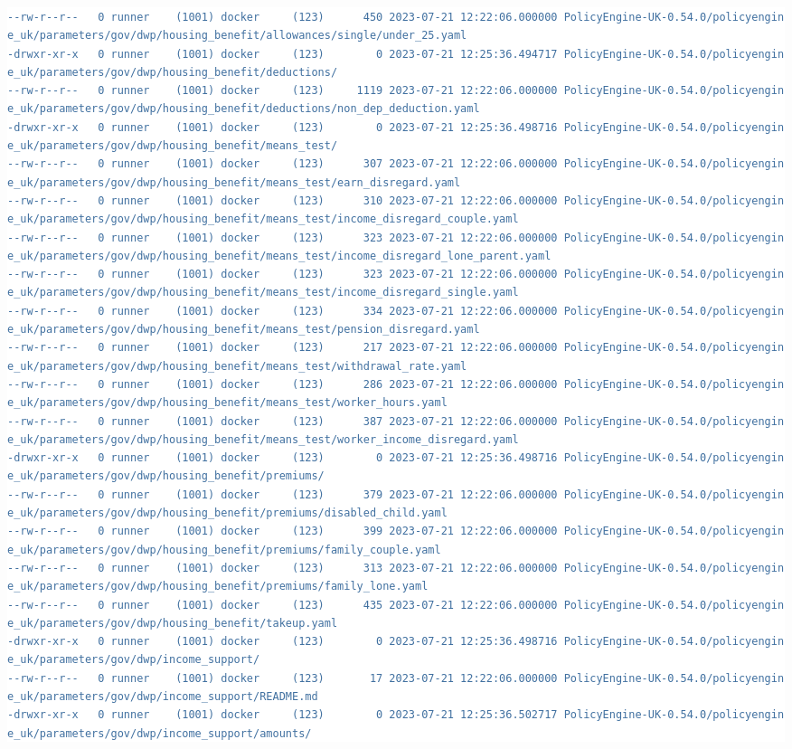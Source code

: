 ```diff
--rw-r--r--   0 runner    (1001) docker     (123)      450 2023-07-21 12:22:06.000000 PolicyEngine-UK-0.54.0/policyengine_uk/parameters/gov/dwp/housing_benefit/allowances/single/under_25.yaml
-drwxr-xr-x   0 runner    (1001) docker     (123)        0 2023-07-21 12:25:36.494717 PolicyEngine-UK-0.54.0/policyengine_uk/parameters/gov/dwp/housing_benefit/deductions/
--rw-r--r--   0 runner    (1001) docker     (123)     1119 2023-07-21 12:22:06.000000 PolicyEngine-UK-0.54.0/policyengine_uk/parameters/gov/dwp/housing_benefit/deductions/non_dep_deduction.yaml
-drwxr-xr-x   0 runner    (1001) docker     (123)        0 2023-07-21 12:25:36.498716 PolicyEngine-UK-0.54.0/policyengine_uk/parameters/gov/dwp/housing_benefit/means_test/
--rw-r--r--   0 runner    (1001) docker     (123)      307 2023-07-21 12:22:06.000000 PolicyEngine-UK-0.54.0/policyengine_uk/parameters/gov/dwp/housing_benefit/means_test/earn_disregard.yaml
--rw-r--r--   0 runner    (1001) docker     (123)      310 2023-07-21 12:22:06.000000 PolicyEngine-UK-0.54.0/policyengine_uk/parameters/gov/dwp/housing_benefit/means_test/income_disregard_couple.yaml
--rw-r--r--   0 runner    (1001) docker     (123)      323 2023-07-21 12:22:06.000000 PolicyEngine-UK-0.54.0/policyengine_uk/parameters/gov/dwp/housing_benefit/means_test/income_disregard_lone_parent.yaml
--rw-r--r--   0 runner    (1001) docker     (123)      323 2023-07-21 12:22:06.000000 PolicyEngine-UK-0.54.0/policyengine_uk/parameters/gov/dwp/housing_benefit/means_test/income_disregard_single.yaml
--rw-r--r--   0 runner    (1001) docker     (123)      334 2023-07-21 12:22:06.000000 PolicyEngine-UK-0.54.0/policyengine_uk/parameters/gov/dwp/housing_benefit/means_test/pension_disregard.yaml
--rw-r--r--   0 runner    (1001) docker     (123)      217 2023-07-21 12:22:06.000000 PolicyEngine-UK-0.54.0/policyengine_uk/parameters/gov/dwp/housing_benefit/means_test/withdrawal_rate.yaml
--rw-r--r--   0 runner    (1001) docker     (123)      286 2023-07-21 12:22:06.000000 PolicyEngine-UK-0.54.0/policyengine_uk/parameters/gov/dwp/housing_benefit/means_test/worker_hours.yaml
--rw-r--r--   0 runner    (1001) docker     (123)      387 2023-07-21 12:22:06.000000 PolicyEngine-UK-0.54.0/policyengine_uk/parameters/gov/dwp/housing_benefit/means_test/worker_income_disregard.yaml
-drwxr-xr-x   0 runner    (1001) docker     (123)        0 2023-07-21 12:25:36.498716 PolicyEngine-UK-0.54.0/policyengine_uk/parameters/gov/dwp/housing_benefit/premiums/
--rw-r--r--   0 runner    (1001) docker     (123)      379 2023-07-21 12:22:06.000000 PolicyEngine-UK-0.54.0/policyengine_uk/parameters/gov/dwp/housing_benefit/premiums/disabled_child.yaml
--rw-r--r--   0 runner    (1001) docker     (123)      399 2023-07-21 12:22:06.000000 PolicyEngine-UK-0.54.0/policyengine_uk/parameters/gov/dwp/housing_benefit/premiums/family_couple.yaml
--rw-r--r--   0 runner    (1001) docker     (123)      313 2023-07-21 12:22:06.000000 PolicyEngine-UK-0.54.0/policyengine_uk/parameters/gov/dwp/housing_benefit/premiums/family_lone.yaml
--rw-r--r--   0 runner    (1001) docker     (123)      435 2023-07-21 12:22:06.000000 PolicyEngine-UK-0.54.0/policyengine_uk/parameters/gov/dwp/housing_benefit/takeup.yaml
-drwxr-xr-x   0 runner    (1001) docker     (123)        0 2023-07-21 12:25:36.498716 PolicyEngine-UK-0.54.0/policyengine_uk/parameters/gov/dwp/income_support/
--rw-r--r--   0 runner    (1001) docker     (123)       17 2023-07-21 12:22:06.000000 PolicyEngine-UK-0.54.0/policyengine_uk/parameters/gov/dwp/income_support/README.md
-drwxr-xr-x   0 runner    (1001) docker     (123)        0 2023-07-21 12:25:36.502717 PolicyEngine-UK-0.54.0/policyengine_uk/parameters/gov/dwp/income_support/amounts/
